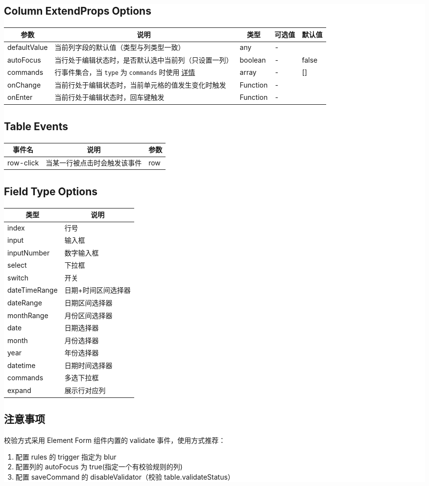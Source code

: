 ## Column ExtendProps Options

| 参数         | 说明                                                                                                                               | 类型     | 可选值 | 默认值 |
| ------------ | ---------------------------------------------------------------------------------------------------------------------------------- | -------- | ------ | ------ |
| defaultValue | 当前列字段的默认值（类型与列类型一致）                                                                                             | any      | -      |        |
| autoFocus    | 当行处于编辑状态时，是否默认选中当前列（只设置一列）                                                                               | boolean  | -      | false  |
| commands     | 行事件集合，当 `type` 为 `commands` 时使用 [详情](http://castor.polarwin.cn/#/component/sharing-config#command-shi-jian-ming-ling) | array    | -      | []     |
| onChange     | 当前行处于编辑状态时，当前单元格的值发生变化时触发                                                                                 | Function | -      |        |
| onEnter      | 当前行处于编辑状态时，回车键触发                                                                                                   | Function | -      |        |

## Table Events

| 事件名    | 说明                         | 参数 |
| --------- | ---------------------------- | ---- |
| row-click | 当某一行被点击时会触发该事件 | row  |

## Field Type Options

| 类型          | 说明                |
| ------------- | ------------------- |
| index         | 行号                |
| input         | 输入框              |
| inputNumber   | 数字输入框          |
| select        | 下拉框              |
| switch        | 开关                |
| dateTimeRange | 日期+时间区间选择器 |
| dateRange     | 日期区间选择器      |
| monthRange    | 月份区间选择器      |
| date          | 日期选择器          |
| month         | 月份选择器          |
| year          | 年份选择器          |
| datetime      | 日期时间选择器      |
| commands      | 多选下拉框          |
| expand        | 展示行对应列        |

## 注意事项

校验方式采用 Element Form 组件内置的 validate 事件，使用方式推荐：

1. 配置 rules 的 trigger 指定为 blur
2. 配置列的 autoFocus 为 true(指定一个有校验规则的列)
3. 配置 saveCommand 的 disableValidator（校验 table.validateStatus）
